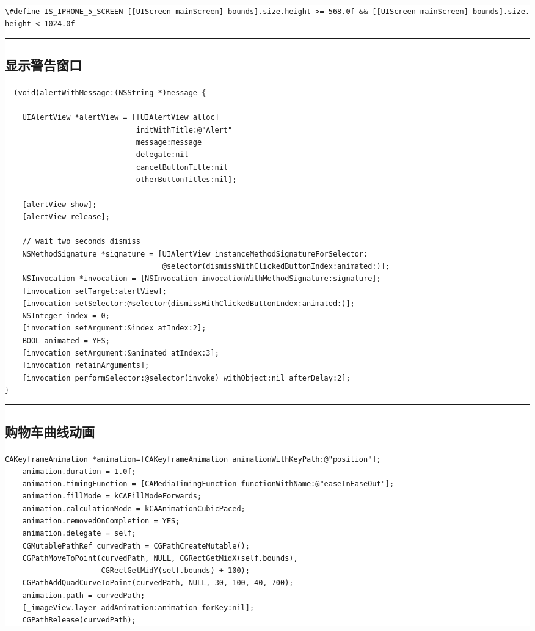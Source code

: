 ```
\#define IS_IPHONE_5_SCREEN [[UIScreen mainScreen] bounds].size.height >= 568.0f && [[UIScreen mainScreen] bounds].size.height < 1024.0f
```

* * *

## 显示警告窗口

```
- (void)alertWithMessage:(NSString *)message {

    UIAlertView *alertView = [[UIAlertView alloc]
                              initWithTitle:@"Alert"
                              message:message
                              delegate:nil
                              cancelButtonTitle:nil
                              otherButtonTitles:nil];
    
    [alertView show];
    [alertView release];
    
    // wait two seconds dismiss
    NSMethodSignature *signature = [UIAlertView instanceMethodSignatureForSelector:
                                    @selector(dismissWithClickedButtonIndex:animated:)];
    NSInvocation *invocation = [NSInvocation invocationWithMethodSignature:signature];
    [invocation setTarget:alertView];
    [invocation setSelector:@selector(dismissWithClickedButtonIndex:animated:)];
    NSInteger index = 0;
    [invocation setArgument:&index atIndex:2];
    BOOL animated = YES;
    [invocation setArgument:&animated atIndex:3];
    [invocation retainArguments];
    [invocation performSelector:@selector(invoke) withObject:nil afterDelay:2];
}
```

* * * 

## 购物车曲线动画

```
CAKeyframeAnimation *animation=[CAKeyframeAnimation animationWithKeyPath:@"position"];
    animation.duration = 1.0f;
    animation.timingFunction = [CAMediaTimingFunction functionWithName:@"easeInEaseOut"];
    animation.fillMode = kCAFillModeForwards;
    animation.calculationMode = kCAAnimationCubicPaced;
    animation.removedOnCompletion = YES;
    animation.delegate = self;
    CGMutablePathRef curvedPath = CGPathCreateMutable();
    CGPathMoveToPoint(curvedPath, NULL, CGRectGetMidX(self.bounds),
                      CGRectGetMidY(self.bounds) + 100);
    CGPathAddQuadCurveToPoint(curvedPath, NULL, 30, 100, 40, 700);
    animation.path = curvedPath;
    [_imageView.layer addAnimation:animation forKey:nil];
    CGPathRelease(curvedPath);
```
